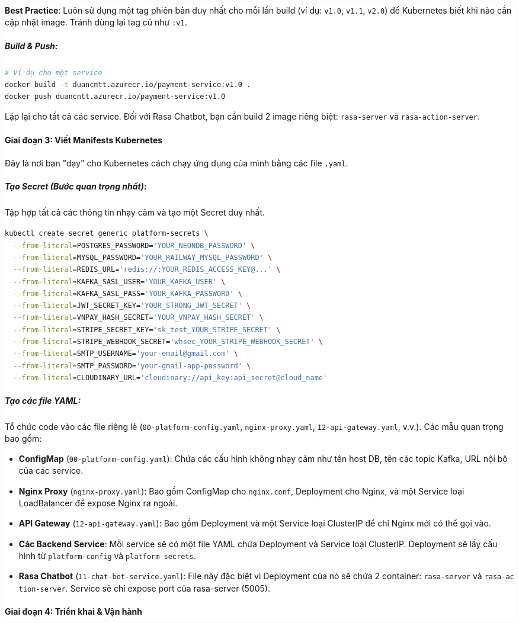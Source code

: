 **Best Practice**: Luôn sử dụng một tag phiên bản duy nhất cho mỗi lần build (ví dụ: `v1.0`, `v1.1`, `v2.0`) để Kubernetes biết khi nào cần cập nhật image. Tránh dùng lại tag cũ như `:v1`.

##### Build & Push:

```bash
# Ví dụ cho một service
docker build -t duancntt.azurecr.io/payment-service:v1.0 .
docker push duancntt.azurecr.io/payment-service:v1.0
```

Lặp lại cho tất cả các service. Đối với Rasa Chatbot, bạn cần build 2 image riêng biệt: `rasa-server` và `rasa-action-server`.

#### Giai đoạn 3: Viết Manifests Kubernetes

Đây là nơi bạn "dạy" cho Kubernetes cách chạy ứng dụng của mình bằng các file `.yaml`.

##### Tạo Secret (Bước quan trọng nhất):
Tập hợp tất cả các thông tin nhạy cảm và tạo một Secret duy nhất.

```bash
kubectl create secret generic platform-secrets \
  --from-literal=POSTGRES_PASSWORD='YOUR_NEONDB_PASSWORD' \
  --from-literal=MYSQL_PASSWORD='YOUR_RAILWAY_MYSQL_PASSWORD' \
  --from-literal=REDIS_URL='redis://:YOUR_REDIS_ACCESS_KEY@...' \
  --from-literal=KAFKA_SASL_USER='YOUR_KAFKA_USER' \
  --from-literal=KAFKA_SASL_PASS='YOUR_KAFKA_PASSWORD' \
  --from-literal=JWT_SECRET_KEY='YOUR_STRONG_JWT_SECRET' \
  --from-literal=VNPAY_HASH_SECRET='YOUR_VNPAY_HASH_SECRET' \
  --from-literal=STRIPE_SECRET_KEY='sk_test_YOUR_STRIPE_SECRET' \
  --from-literal=STRIPE_WEBHOOK_SECRET='whsec_YOUR_STRIPE_WEBHOOK_SECRET' \
  --from-literal=SMTP_USERNAME='your-email@gmail.com' \
  --from-literal=SMTP_PASSWORD='your-gmail-app-password' \
  --from-literal=CLOUDINARY_URL='cloudinary://api_key:api_secret@cloud_name'
```

##### Tạo các file YAML:
Tổ chức code vào các file riêng lẻ (`00-platform-config.yaml`, `nginx-proxy.yaml`, `12-api-gateway.yaml`, v.v.). Các mẫu quan trọng bao gồm:

- **ConfigMap** (`00-platform-config.yaml`): Chứa các cấu hình không nhạy cảm như tên host DB, tên các topic Kafka, URL nội bộ của các service.

- **Nginx Proxy** (`nginx-proxy.yaml`): Bao gồm ConfigMap cho `nginx.conf`, Deployment cho Nginx, và một Service loại LoadBalancer để expose Nginx ra ngoài.

- **API Gateway** (`12-api-gateway.yaml`): Bao gồm Deployment và một Service loại ClusterIP để chỉ Nginx mới có thể gọi vào.

- **Các Backend Service**: Mỗi service sẽ có một file YAML chứa Deployment và Service loại ClusterIP. Deployment sẽ lấy cấu hình từ `platform-config` và `platform-secrets`.

- **Rasa Chatbot** (`11-chat-bot-service.yaml`): File này đặc biệt vì Deployment của nó sẽ chứa 2 container: `rasa-server` và `rasa-action-server`. Service sẽ chỉ expose port của rasa-server (5005).

#### Giai đoạn 4: Triển khai & Vận hành
